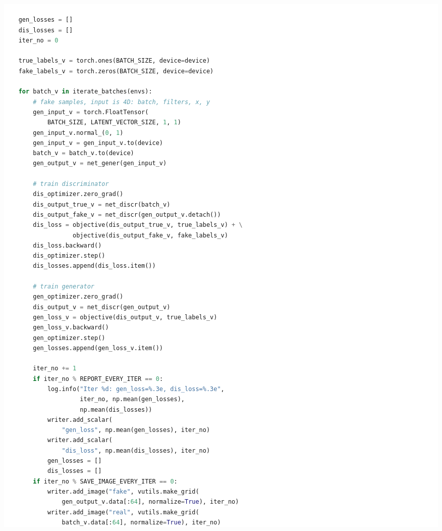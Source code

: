 ```python colab={"base_uri": "https://localhost:8080/"} id="3Zk9YQmEQUPM" outputId="aeb3538d-5093-4e49-ca52-3e2646233b16"

    gen_losses = []
    dis_losses = []
    iter_no = 0

    true_labels_v = torch.ones(BATCH_SIZE, device=device)
    fake_labels_v = torch.zeros(BATCH_SIZE, device=device)

    for batch_v in iterate_batches(envs):
        # fake samples, input is 4D: batch, filters, x, y
        gen_input_v = torch.FloatTensor(
            BATCH_SIZE, LATENT_VECTOR_SIZE, 1, 1)
        gen_input_v.normal_(0, 1)
        gen_input_v = gen_input_v.to(device)
        batch_v = batch_v.to(device)
        gen_output_v = net_gener(gen_input_v)

        # train discriminator
        dis_optimizer.zero_grad()
        dis_output_true_v = net_discr(batch_v)
        dis_output_fake_v = net_discr(gen_output_v.detach())
        dis_loss = objective(dis_output_true_v, true_labels_v) + \
                   objective(dis_output_fake_v, fake_labels_v)
        dis_loss.backward()
        dis_optimizer.step()
        dis_losses.append(dis_loss.item())

        # train generator
        gen_optimizer.zero_grad()
        dis_output_v = net_discr(gen_output_v)
        gen_loss_v = objective(dis_output_v, true_labels_v)
        gen_loss_v.backward()
        gen_optimizer.step()
        gen_losses.append(gen_loss_v.item())

        iter_no += 1
        if iter_no % REPORT_EVERY_ITER == 0:
            log.info("Iter %d: gen_loss=%.3e, dis_loss=%.3e",
                     iter_no, np.mean(gen_losses),
                     np.mean(dis_losses))
            writer.add_scalar(
                "gen_loss", np.mean(gen_losses), iter_no)
            writer.add_scalar(
                "dis_loss", np.mean(dis_losses), iter_no)
            gen_losses = []
            dis_losses = []
        if iter_no % SAVE_IMAGE_EVERY_ITER == 0:
            writer.add_image("fake", vutils.make_grid(
                gen_output_v.data[:64], normalize=True), iter_no)
            writer.add_image("real", vutils.make_grid(
                batch_v.data[:64], normalize=True), iter_no)
```
